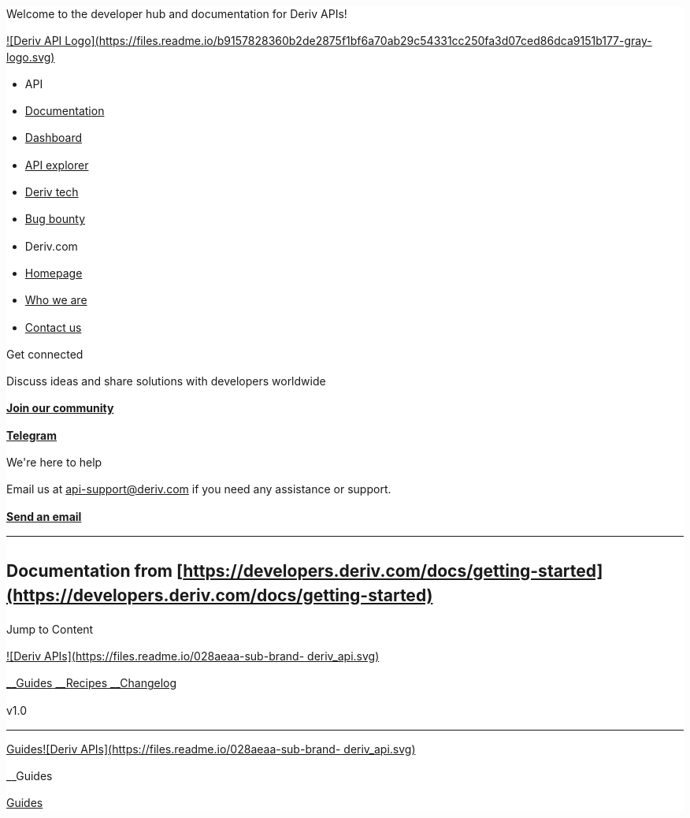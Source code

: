 Welcome to the developer hub and documentation for Deriv APIs!

[ ![Deriv API
Logo](https://files.readme.io/b9157828360b2de2875f1bf6a70ab29c54331cc250fa3d07ced86dca9151b177-gray-
logo.svg) ](https://api.deriv.com)

  * API

  * [Documentation](/docs/getting-started)
  * [Dashboard](https://api.deriv.com/dashboard)
  * [API explorer](https://api.deriv.com/api-explorer)
  * [Deriv tech](https://tech.deriv.com/)
  * [Bug bounty](https://hackerone.com/deriv?type=team)

  * Deriv.com

  * [Homepage](https://deriv.com)
  * [Who we are](https://deriv.com/who-we-are)
  * [Contact us](https://deriv.com/contact-us)

Get connected

Discuss ideas and share solutions with developers worldwide

[**Join our community**](https://community.deriv.com/c/developers/48)

[**Telegram**](https://t.me/derivdotcomofficial)

We're here to help

Email us at [api-support@deriv.com](mailto:api-support@deriv.com) if you need
any assistance or support.

[**Send an email**](mailto:api-support@deriv.com)



---

## Documentation from [https://developers.deriv.com/docs/getting-started](https://developers.deriv.com/docs/getting-started)

Jump to Content

[![Deriv APIs](https://files.readme.io/028aeaa-sub-brand-
deriv_api.svg)](https://api.deriv.com/)

[ __Guides](/docs)[ __Recipes](/recipes)[ __Changelog](/changelog)

v1.0

* * *

[Guides](/docs)[![Deriv APIs](https://files.readme.io/028aeaa-sub-brand-
deriv_api.svg)](https://api.deriv.com/)

 __Guides

[Guides](/docs)
